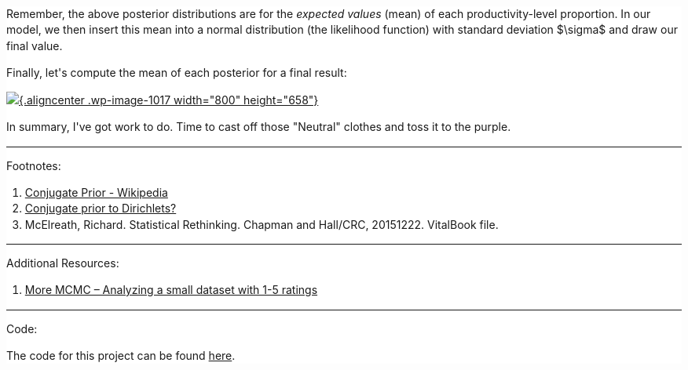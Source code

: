 Remember, the above posterior distributions are for the *expected
values* (mean) of each productivity-level proportion. In our model, we
then insert this mean into a normal distribution (the likelihood
function) with standard deviation \$\\sigma\$ and draw our final value.

Finally, let's compute the mean of each posterior for a final result:

[![](http://numbers.willtravellife.com/wp-content/uploads/sites/2/2017/02/donut_plot-1.png){.aligncenter
.wp-image-1017 width="800"
height="658"}](http://numbers.willtravellife.com/wp-content/uploads/sites/2/2017/02/donut_plot-1.png)

In summary, I've got work to do. Time to cast off those "Neutral"
clothes and toss it to the purple.

---

Footnotes:

1.  [Conjugate Prior -
    Wikipedia](https://en.wikipedia.org/wiki/Conjugate_prior#cite_note-gelman_et_al-3)
2.  [Conjugate prior to
    Dirichlets?](http://andrewgelman.com/2009/04/29/conjugate_prior/)
3.  McElreath, Richard. Statistical Rethinking. Chapman and
    Hall/CRC, 20151222. VitalBook file.

---

Additional Resources:

1.  [More MCMC – Analyzing a small dataset with 1-5
    ratings](https://erikbern.com/2015/12/05/more-mcmc-analyzing-a-small-dataset-with-1-5-ratings/)

---

Code:

The code for this project can be found
[here](https://github.com/cavaunpeu/rescue-time-estimation).
